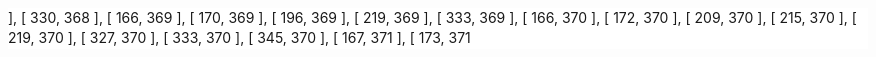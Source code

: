   ],
  [
    330,
    368
  ],
  [
    166,
    369
  ],
  [
    170,
    369
  ],
  [
    196,
    369
  ],
  [
    219,
    369
  ],
  [
    333,
    369
  ],
  [
    166,
    370
  ],
  [
    172,
    370
  ],
  [
    209,
    370
  ],
  [
    215,
    370
  ],
  [
    219,
    370
  ],
  [
    327,
    370
  ],
  [
    333,
    370
  ],
  [
    345,
    370
  ],
  [
    167,
    371
  ],
  [
    173,
    371